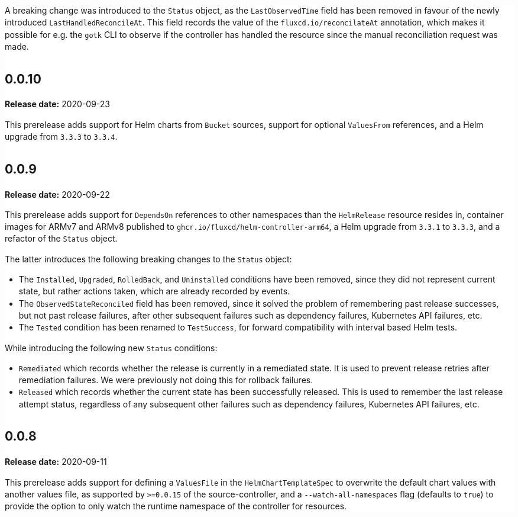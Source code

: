 A breaking change was introduced to the `Status` object, as the
`LastObservedTime` field has been removed in favour of the newly
introduced `LastHandledReconcileAt`. This field records the value
of the `fluxcd.io/reconcilateAt` annotation, which makes it possible
for e.g. the `gotk` CLI to observe if the controller has handled
the resource since the manual reconciliation request was made.

## 0.0.10

**Release date:** 2020-09-23

This prerelease adds support for Helm charts from `Bucket` sources,
support for optional `ValuesFrom` references, and a Helm upgrade from
`3.3.3` to `3.3.4`.

## 0.0.9

**Release date:** 2020-09-22

This prerelease adds support for `DependsOn` references to other namespaces
than the `HelmRelease` resource resides in, container images for ARMv7 and
ARMv8 published to `ghcr.io/fluxcd/helm-controller-arm64`, a Helm upgrade
from `3.3.1` to `3.3.3`, and a refactor of the `Status` object.

The latter introduces the following breaking changes to the `Status` object:

* The `Installed`, `Upgraded`, `RolledBack`, and `Uninstalled` conditions
  have been removed, since they did not represent current state, but rather
  actions taken, which are already recorded by events.
* The `ObservedStateReconciled` field has been removed, since it solved the
  problem of remembering past release successes, but not past release
  failures, after other subsequent failures such as dependency failures,
  Kubernetes API failures, etc.
* The `Tested` condition has been renamed to `TestSuccess`, for forward
  compatibility with interval based Helm tests.

While introducing the following new `Status` conditions:

* `Remediated` which records whether the release is currently in a
   remediated state. It is used to prevent release retries after remediation
   failures. We were previously not doing this for rollback failures.
* `Released` which records whether the current state has been successfully
   released. This is used to remember the last release attempt status,
   regardless of any subsequent other failures such as dependency failures,
   Kubernetes API failures, etc.

## 0.0.8

**Release date:** 2020-09-11

This prerelease adds support for defining a `ValuesFile` in the
`HelmChartTemplateSpec` to overwrite the default chart values with another
values file, as supported by `>=0.0.15` of the source-controller, and a
`--watch-all-namespaces` flag (defaults to `true`) to provide the option
to only watch the runtime namespace of the controller for resources.
